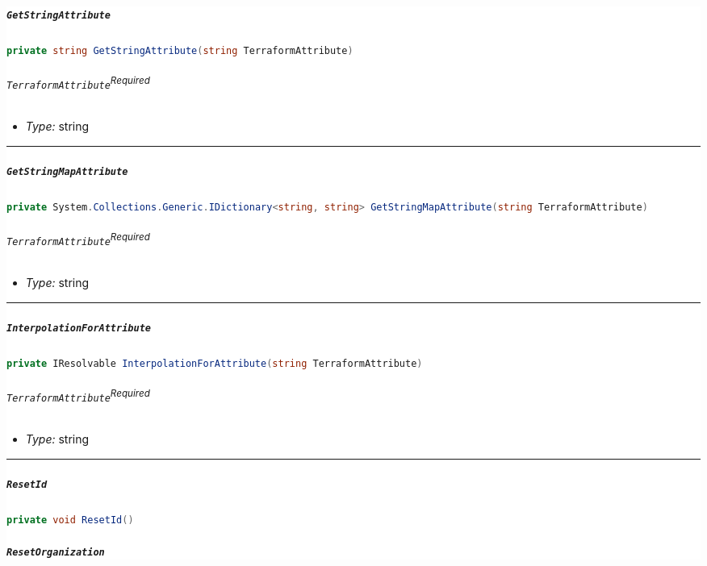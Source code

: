 
##### `GetStringAttribute` <a name="GetStringAttribute" id="@cdktf/provider-tfe.sshKey.SshKey.getStringAttribute"></a>

```csharp
private string GetStringAttribute(string TerraformAttribute)
```

###### `TerraformAttribute`<sup>Required</sup> <a name="TerraformAttribute" id="@cdktf/provider-tfe.sshKey.SshKey.getStringAttribute.parameter.terraformAttribute"></a>

- *Type:* string

---

##### `GetStringMapAttribute` <a name="GetStringMapAttribute" id="@cdktf/provider-tfe.sshKey.SshKey.getStringMapAttribute"></a>

```csharp
private System.Collections.Generic.IDictionary<string, string> GetStringMapAttribute(string TerraformAttribute)
```

###### `TerraformAttribute`<sup>Required</sup> <a name="TerraformAttribute" id="@cdktf/provider-tfe.sshKey.SshKey.getStringMapAttribute.parameter.terraformAttribute"></a>

- *Type:* string

---

##### `InterpolationForAttribute` <a name="InterpolationForAttribute" id="@cdktf/provider-tfe.sshKey.SshKey.interpolationForAttribute"></a>

```csharp
private IResolvable InterpolationForAttribute(string TerraformAttribute)
```

###### `TerraformAttribute`<sup>Required</sup> <a name="TerraformAttribute" id="@cdktf/provider-tfe.sshKey.SshKey.interpolationForAttribute.parameter.terraformAttribute"></a>

- *Type:* string

---

##### `ResetId` <a name="ResetId" id="@cdktf/provider-tfe.sshKey.SshKey.resetId"></a>

```csharp
private void ResetId()
```

##### `ResetOrganization` <a name="ResetOrganization" id="@cdktf/provider-tfe.sshKey.SshKey.resetOrganization"></a>
